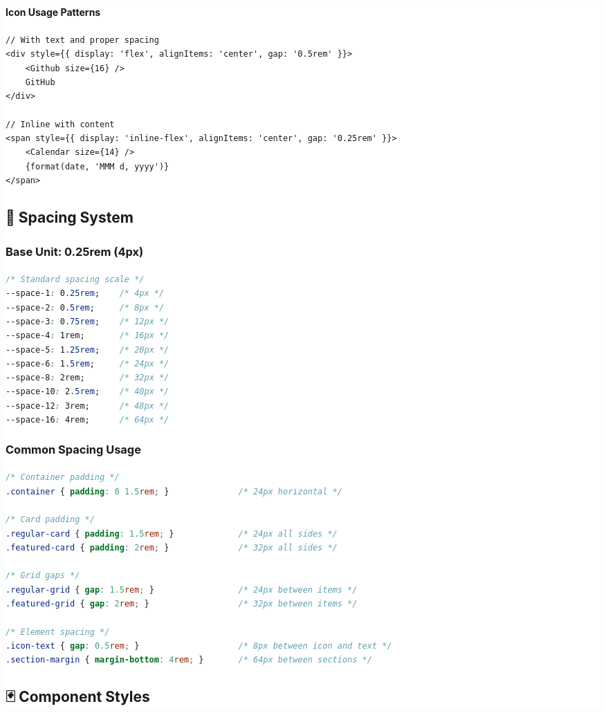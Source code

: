 #### **Icon Usage Patterns**
```tsx
// With text and proper spacing
<div style={{ display: 'flex', alignItems: 'center', gap: '0.5rem' }}>
    <Github size={16} />
    GitHub
</div>

// Inline with content
<span style={{ display: 'inline-flex', alignItems: 'center', gap: '0.25rem' }}>
    <Calendar size={14} />
    {format(date, 'MMM d, yyyy')}
</span>
```

## 📐 **Spacing System**

### **Base Unit: 0.25rem (4px)**
```css
/* Standard spacing scale */
--space-1: 0.25rem;    /* 4px */
--space-2: 0.5rem;     /* 8px */
--space-3: 0.75rem;    /* 12px */
--space-4: 1rem;       /* 16px */
--space-5: 1.25rem;    /* 20px */
--space-6: 1.5rem;     /* 24px */
--space-8: 2rem;       /* 32px */
--space-10: 2.5rem;    /* 40px */
--space-12: 3rem;      /* 48px */
--space-16: 4rem;      /* 64px */
```

### **Common Spacing Usage**
```css
/* Container padding */
.container { padding: 0 1.5rem; }              /* 24px horizontal */

/* Card padding */
.regular-card { padding: 1.5rem; }             /* 24px all sides */
.featured-card { padding: 2rem; }              /* 32px all sides */

/* Grid gaps */
.regular-grid { gap: 1.5rem; }                 /* 24px between items */
.featured-grid { gap: 2rem; }                  /* 32px between items */

/* Element spacing */
.icon-text { gap: 0.5rem; }                    /* 8px between icon and text */
.section-margin { margin-bottom: 4rem; }       /* 64px between sections */
```

## 🃏 **Component Styles**
